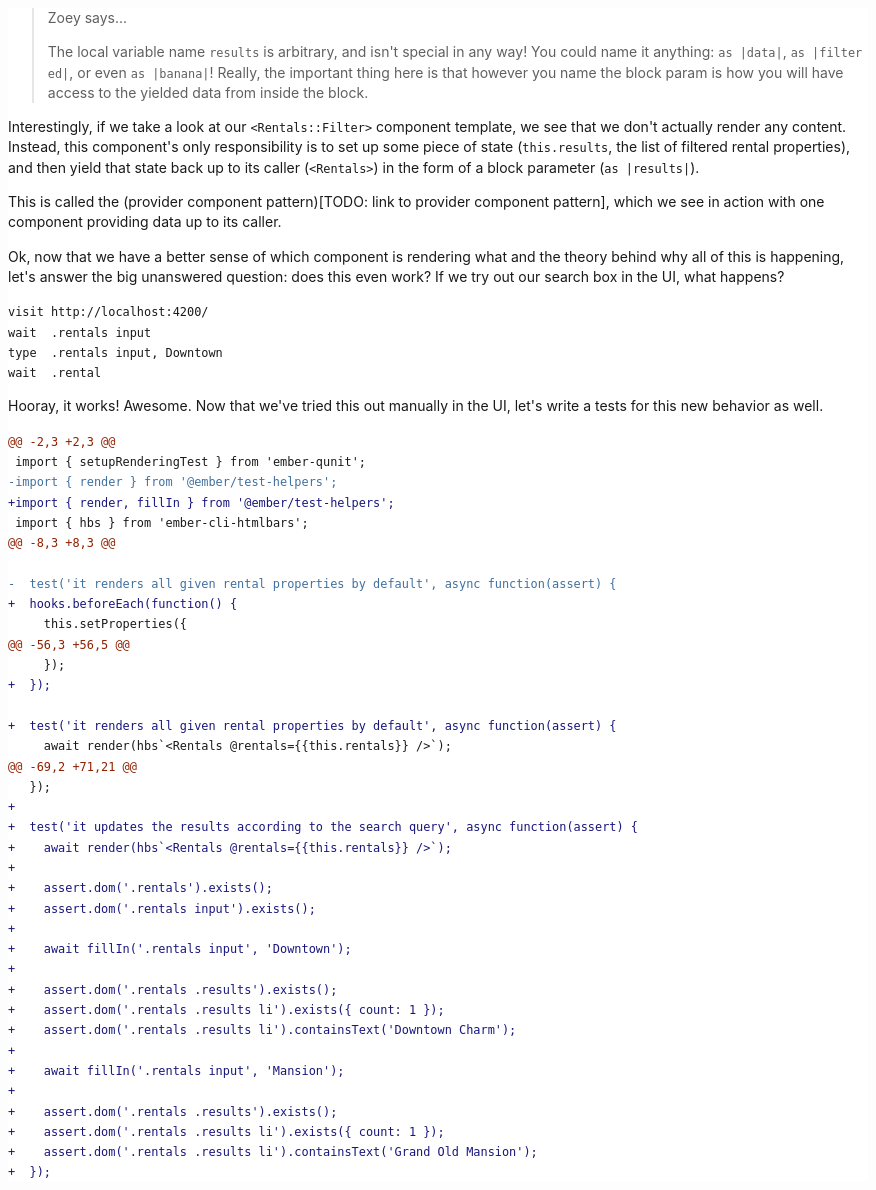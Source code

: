 > Zoey says...
>
> The local variable name `results` is arbitrary, and isn't special in any way! You could name it anything: `as |data|`, `as |filtered|`, or even `as |banana|`! Really, the important thing here is that however you name the block param is how you will have access to the yielded data from inside the block.

Interestingly, if we take a look at our `<Rentals::Filter>` component template, we see that we don't actually render any content. Instead, this component's only responsibility is to set up some piece of state (`this.results`, the list of filtered rental properties), and then yield that state back up to its caller (`<Rentals>`) in the form of a block parameter (`as |results|`).

This is called the (provider component pattern)[TODO: link to provider component pattern], which we see in action with one component providing data up to its caller.

Ok, now that we have a better sense of which component is rendering what and the theory behind why all of this is happening, let's answer the big unanswered question: does this even work? If we try out our search box in the UI, what happens?

```run:screenshot width=1024 retina=true filename=filtered-results.png alt="Trying out the search box."
visit http://localhost:4200/
wait  .rentals input
type  .rentals input, Downtown
wait  .rental
```

Hooray, it works! Awesome. Now that we've tried this out manually in the UI, let's write a tests for this new behavior as well.

```run:file:patch lang=js cwd=super-rentals filename=tests/integration/components/rentals-test.js
@@ -2,3 +2,3 @@
 import { setupRenderingTest } from 'ember-qunit';
-import { render } from '@ember/test-helpers';
+import { render, fillIn } from '@ember/test-helpers';
 import { hbs } from 'ember-cli-htmlbars';
@@ -8,3 +8,3 @@

-  test('it renders all given rental properties by default', async function(assert) {
+  hooks.beforeEach(function() {
     this.setProperties({
@@ -56,3 +56,5 @@
     });
+  });

+  test('it renders all given rental properties by default', async function(assert) {
     await render(hbs`<Rentals @rentals={{this.rentals}} />`);
@@ -69,2 +71,21 @@
   });
+
+  test('it updates the results according to the search query', async function(assert) {
+    await render(hbs`<Rentals @rentals={{this.rentals}} />`);
+
+    assert.dom('.rentals').exists();
+    assert.dom('.rentals input').exists();
+
+    await fillIn('.rentals input', 'Downtown');
+
+    assert.dom('.rentals .results').exists();
+    assert.dom('.rentals .results li').exists({ count: 1 });
+    assert.dom('.rentals .results li').containsText('Downtown Charm');
+
+    await fillIn('.rentals input', 'Mansion');
+
+    assert.dom('.rentals .results').exists();
+    assert.dom('.rentals .results li').exists({ count: 1 });
+    assert.dom('.rentals .results li').containsText('Grand Old Mansion');
+  });
```